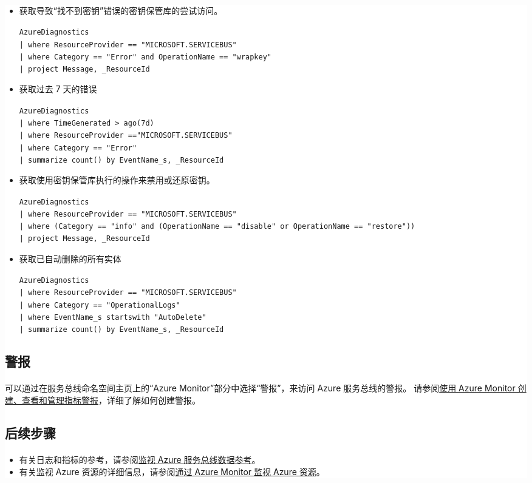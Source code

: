 + 获取导致“找不到密钥”错误的密钥保管库的尝试访问。

    ```Kusto
    AzureDiagnostics
    | where ResourceProvider == "MICROSOFT.SERVICEBUS" 
    | where Category == "Error" and OperationName == "wrapkey"
    | project Message, _ResourceId
    ```

+ 获取过去 7 天的错误

    ```Kusto
    AzureDiagnostics
    | where TimeGenerated > ago(7d)
    | where ResourceProvider =="MICROSOFT.SERVICEBUS"
    | where Category == "Error" 
    | summarize count() by EventName_s, _ResourceId
    ```

+ 获取使用密钥保管库执行的操作来禁用或还原密钥。

    ```Kusto
    AzureDiagnostics
    | where ResourceProvider == "MICROSOFT.SERVICEBUS"
    | where (Category == "info" and (OperationName == "disable" or OperationName == "restore"))
    | project Message, _ResourceId
    ```

+ 获取已自动删除的所有实体

    ```kusto
    AzureDiagnostics
    | where ResourceProvider == "MICROSOFT.SERVICEBUS"
    | where Category == "OperationalLogs"
    | where EventName_s startswith "AutoDelete"
    | summarize count() by EventName_s, _ResourceId    
    ```
    
## <a name="alerts"></a>警报
可以通过在服务总线命名空间主页上的“Azure Monitor”部分中选择“警报”，来访问 Azure 服务总线的警报。 请参阅[使用 Azure Monitor 创建、查看和管理指标警报](../azure-monitor/alerts/alerts-metric.md)，详细了解如何创建警报。


## <a name="next-steps"></a>后续步骤

- 有关日志和指标的参考，请参阅[监视 Azure 服务总线数据参考](monitor-service-bus-reference.md)。
- 有关监视 Azure 资源的详细信息，请参阅[通过 Azure Monitor 监视 Azure 资源](../azure-monitor/essentials/monitor-azure-resource.md)。
